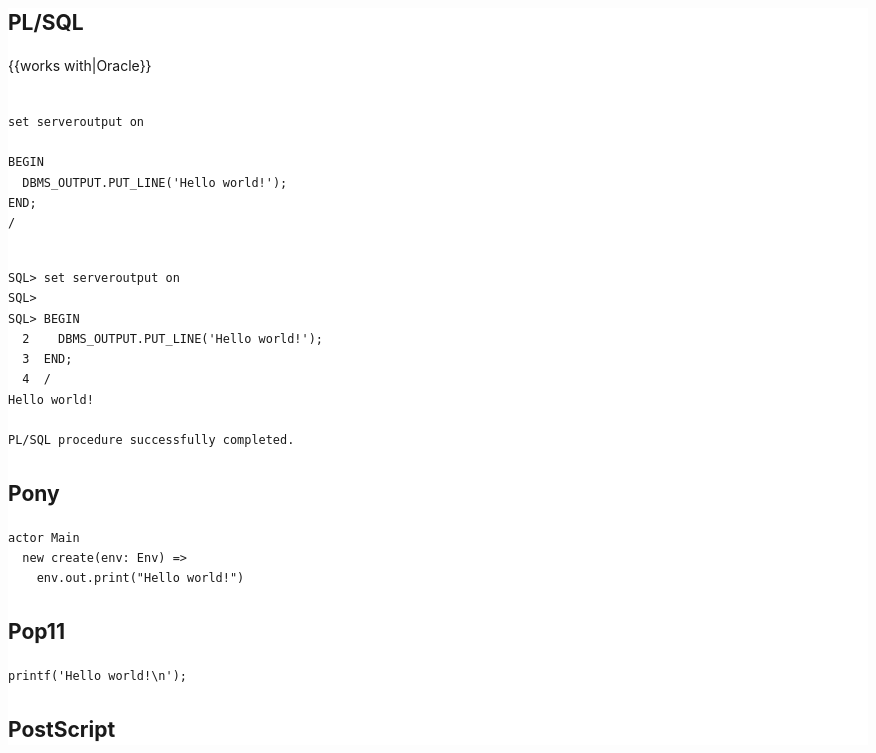 

## PL/SQL

{{works with|Oracle}}

```plsql

set serveroutput on

BEGIN
  DBMS_OUTPUT.PUT_LINE('Hello world!');
END;
/

```



```txt

SQL> set serveroutput on
SQL>
SQL> BEGIN
  2    DBMS_OUTPUT.PUT_LINE('Hello world!');
  3  END;
  4  /
Hello world!

PL/SQL procedure successfully completed.

```



## Pony


```pony
actor Main
  new create(env: Env) =>
    env.out.print("Hello world!")
```



## Pop11


```pop11
printf('Hello world!\n');
```



## PostScript

